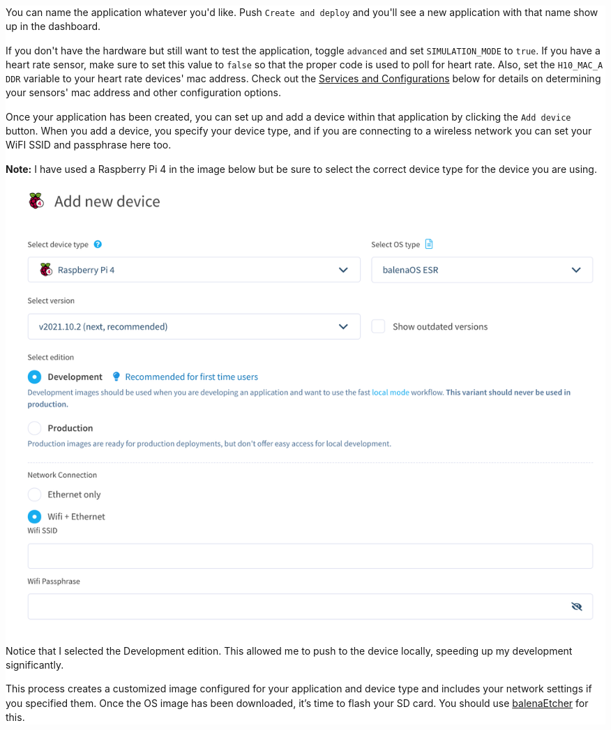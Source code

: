 You can name the application whatever you'd like. Push `Create and deploy` and you'll see a new application with that name show up in the dashboard.

If you don't have the hardware but still want to test the application, toggle `advanced` and set `SIMULATION_MODE` to `true`. If you have a heart rate sensor, make sure to set this value to `false` so that the proper code is used to poll for heart rate. Also, set the `H10_MAC_ADDR` variable to your heart rate devices' mac address. Check out the [Services and Configurations](#services-and-configurations) below for details on determining your sensors' mac address and other configuration options.

Once your application has been created, you can set up and add a device within that application by clicking the `Add device` button. When you add a device, you specify your device type, and if you are connecting to a wireless network you can set your WiFI SSID and passphrase here too.

**Note:** I have used a Raspberry Pi 4 in the image below but be sure to select the correct device type for the device you are using.

![deploy_2](images/blog/deploy_2.png)

Notice that I selected the Development edition. This allowed me to push to the device locally, speeding up my development significantly.

This process creates a customized image configured for your application and device type and includes your network settings if you specified them. Once the OS image has been downloaded, it’s time to flash your SD card. You should use [balenaEtcher](https://www.balena.io/etcher/) for this.
